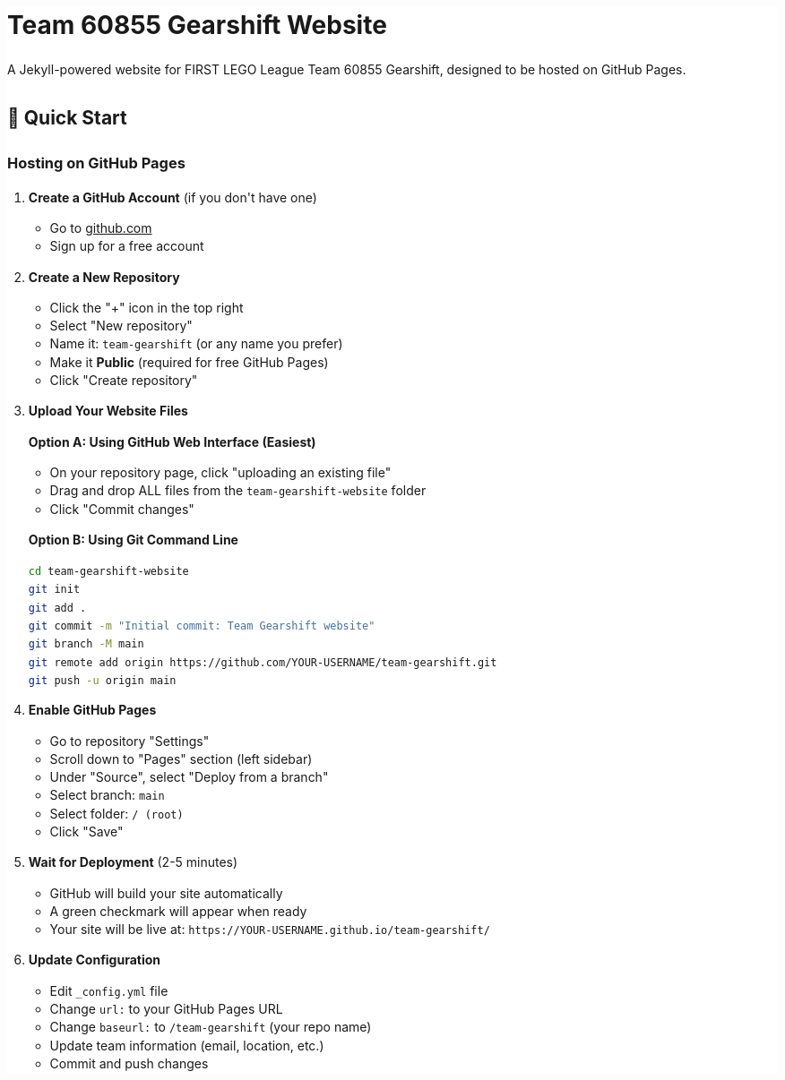# Team 60855 Gearshift Website

A Jekyll-powered website for FIRST LEGO League Team 60855 Gearshift, designed to be hosted on GitHub Pages.

## 🚀 Quick Start

### Hosting on GitHub Pages

1. **Create a GitHub Account** (if you don't have one)
   - Go to [github.com](https://github.com)
   - Sign up for a free account

2. **Create a New Repository**
   - Click the "+" icon in the top right
   - Select "New repository"
   - Name it: `team-gearshift` (or any name you prefer)
   - Make it **Public** (required for free GitHub Pages)
   - Click "Create repository"

3. **Upload Your Website Files**
   
   **Option A: Using GitHub Web Interface (Easiest)**
   - On your repository page, click "uploading an existing file"
   - Drag and drop ALL files from the `team-gearshift-website` folder
   - Click "Commit changes"

   **Option B: Using Git Command Line**
   ```bash
   cd team-gearshift-website
   git init
   git add .
   git commit -m "Initial commit: Team Gearshift website"
   git branch -M main
   git remote add origin https://github.com/YOUR-USERNAME/team-gearshift.git
   git push -u origin main
   ```

4. **Enable GitHub Pages**
   - Go to repository "Settings"
   - Scroll down to "Pages" section (left sidebar)
   - Under "Source", select "Deploy from a branch"
   - Select branch: `main`
   - Select folder: `/ (root)`
   - Click "Save"

5. **Wait for Deployment** (2-5 minutes)
   - GitHub will build your site automatically
   - A green checkmark will appear when ready
   - Your site will be live at: `https://YOUR-USERNAME.github.io/team-gearshift/`

6. **Update Configuration**
   - Edit `_config.yml` file
   - Change `url:` to your GitHub Pages URL
   - Change `baseurl:` to `/team-gearshift` (your repo name)
   - Update team information (email, location, etc.)
   - Commit and push changes
